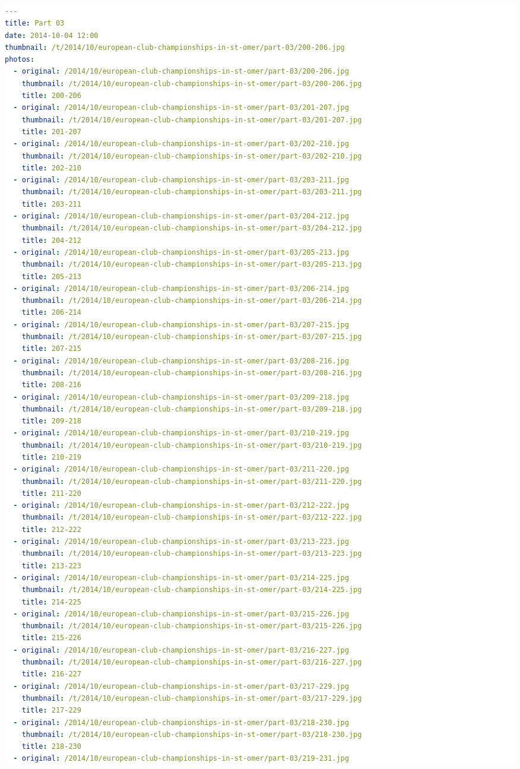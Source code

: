 ```yaml
---
title: Part 03
date: 2014-10-04 12:00
thumbnail: /t/2014/10/european-club-championships-in-st-omer/part-03/200-206.jpg
photos:
  - original: /2014/10/european-club-championships-in-st-omer/part-03/200-206.jpg
    thumbnail: /t/2014/10/european-club-championships-in-st-omer/part-03/200-206.jpg
    title: 200-206
  - original: /2014/10/european-club-championships-in-st-omer/part-03/201-207.jpg
    thumbnail: /t/2014/10/european-club-championships-in-st-omer/part-03/201-207.jpg
    title: 201-207
  - original: /2014/10/european-club-championships-in-st-omer/part-03/202-210.jpg
    thumbnail: /t/2014/10/european-club-championships-in-st-omer/part-03/202-210.jpg
    title: 202-210
  - original: /2014/10/european-club-championships-in-st-omer/part-03/203-211.jpg
    thumbnail: /t/2014/10/european-club-championships-in-st-omer/part-03/203-211.jpg
    title: 203-211
  - original: /2014/10/european-club-championships-in-st-omer/part-03/204-212.jpg
    thumbnail: /t/2014/10/european-club-championships-in-st-omer/part-03/204-212.jpg
    title: 204-212
  - original: /2014/10/european-club-championships-in-st-omer/part-03/205-213.jpg
    thumbnail: /t/2014/10/european-club-championships-in-st-omer/part-03/205-213.jpg
    title: 205-213
  - original: /2014/10/european-club-championships-in-st-omer/part-03/206-214.jpg
    thumbnail: /t/2014/10/european-club-championships-in-st-omer/part-03/206-214.jpg
    title: 206-214
  - original: /2014/10/european-club-championships-in-st-omer/part-03/207-215.jpg
    thumbnail: /t/2014/10/european-club-championships-in-st-omer/part-03/207-215.jpg
    title: 207-215
  - original: /2014/10/european-club-championships-in-st-omer/part-03/208-216.jpg
    thumbnail: /t/2014/10/european-club-championships-in-st-omer/part-03/208-216.jpg
    title: 208-216
  - original: /2014/10/european-club-championships-in-st-omer/part-03/209-218.jpg
    thumbnail: /t/2014/10/european-club-championships-in-st-omer/part-03/209-218.jpg
    title: 209-218
  - original: /2014/10/european-club-championships-in-st-omer/part-03/210-219.jpg
    thumbnail: /t/2014/10/european-club-championships-in-st-omer/part-03/210-219.jpg
    title: 210-219
  - original: /2014/10/european-club-championships-in-st-omer/part-03/211-220.jpg
    thumbnail: /t/2014/10/european-club-championships-in-st-omer/part-03/211-220.jpg
    title: 211-220
  - original: /2014/10/european-club-championships-in-st-omer/part-03/212-222.jpg
    thumbnail: /t/2014/10/european-club-championships-in-st-omer/part-03/212-222.jpg
    title: 212-222
  - original: /2014/10/european-club-championships-in-st-omer/part-03/213-223.jpg
    thumbnail: /t/2014/10/european-club-championships-in-st-omer/part-03/213-223.jpg
    title: 213-223
  - original: /2014/10/european-club-championships-in-st-omer/part-03/214-225.jpg
    thumbnail: /t/2014/10/european-club-championships-in-st-omer/part-03/214-225.jpg
    title: 214-225
  - original: /2014/10/european-club-championships-in-st-omer/part-03/215-226.jpg
    thumbnail: /t/2014/10/european-club-championships-in-st-omer/part-03/215-226.jpg
    title: 215-226
  - original: /2014/10/european-club-championships-in-st-omer/part-03/216-227.jpg
    thumbnail: /t/2014/10/european-club-championships-in-st-omer/part-03/216-227.jpg
    title: 216-227
  - original: /2014/10/european-club-championships-in-st-omer/part-03/217-229.jpg
    thumbnail: /t/2014/10/european-club-championships-in-st-omer/part-03/217-229.jpg
    title: 217-229
  - original: /2014/10/european-club-championships-in-st-omer/part-03/218-230.jpg
    thumbnail: /t/2014/10/european-club-championships-in-st-omer/part-03/218-230.jpg
    title: 218-230
  - original: /2014/10/european-club-championships-in-st-omer/part-03/219-231.jpg
```